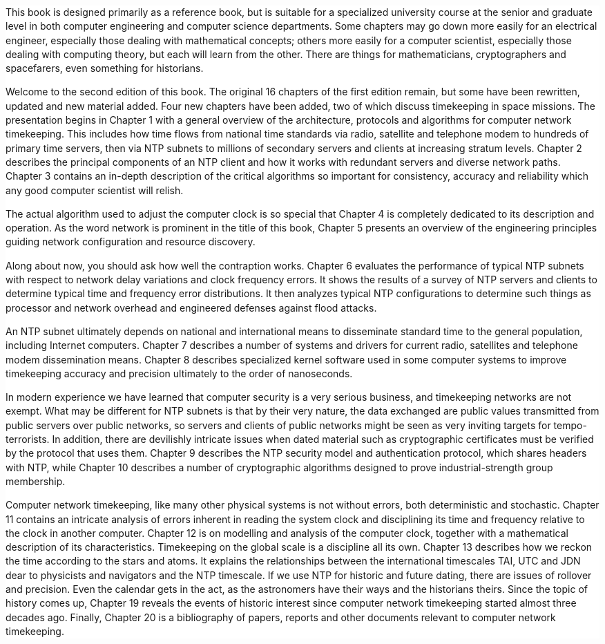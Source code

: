 This book is designed primarily as a reference book, but is suitable for a specialized university course at the senior and graduate level in both computer engineering and computer science departments. Some chapters may go down more easily for an electrical engineer, especially those dealing with mathematical concepts; others more easily for a computer scientist, especially those dealing with computing theory, but each will learn from the other. There are things for mathematicians, cryptographers and spacefarers, even something for historians.

Welcome to the second edition of this book. The original 16 chapters of the first edition remain, but some have been rewritten, updated and new material added. Four new chapters have been added, two of which discuss timekeeping in space missions. The presentation begins in Chapter 1 with a general overview of the architecture, protocols and algorithms for computer network timekeeping. This includes how time flows from national time standards via radio, satellite and telephone modem to hundreds of primary time servers, then via NTP subnets to millions of secondary servers and clients at increasing stratum levels. Chapter 2 describes the principal components of an NTP client and how it works with redundant servers and diverse network paths. Chapter 3 contains an in-depth description of the critical algorithms so important for consistency, accuracy and reliability which any good computer scientist will relish.

The actual algorithm used to adjust the computer clock is so special that Chapter 4 is completely dedicated to its description and operation. As the word network is prominent in the title of this book, Chapter 5 presents an overview of the engineering principles guiding network configuration and resource discovery.

Along about now, you should ask how well the contraption works. Chapter 6 evaluates the performance of typical NTP subnets with respect to network delay variations and clock frequency errors. It shows the results of a survey of NTP servers and clients to determine typical time and frequency error distributions. It then analyzes typical NTP configurations to determine such things as processor and network overhead and engineered defenses against flood attacks.

An NTP subnet ultimately depends on national and international means to disseminate standard time to the general population, including Internet computers. Chapter 7 describes a number of systems and drivers for current radio, satellites and telephone modem dissemination means. Chapter 8 describes specialized kernel software used in some computer systems to improve timekeeping accuracy and precision ultimately to the order of nanoseconds.

In modern experience we have learned that computer security is a very serious business, and timekeeping networks are not exempt. What may be different for NTP subnets is that by their very nature, the data exchanged are public values transmitted from public servers over public networks, so servers and clients of public networks might be seen as very inviting targets for tempo-terrorists. In addition, there are devilishly intricate issues when dated material such as cryptographic certificates must be verified by the protocol that uses them. Chapter 9 describes the NTP security model and authentication protocol, which shares headers with NTP, while Chapter 10 describes a number of cryptographic algorithms designed to prove industrial-strength group membership.

Computer network timekeeping, like many other physical systems is not without errors, both deterministic and stochastic. Chapter 11 contains an intricate analysis of errors inherent in reading the system clock and disciplining its time and frequency relative to the clock in another computer. Chapter 12 is on modelling and analysis of the computer clock, together with a mathematical description of its characteristics. Timekeeping on the global scale is a discipline all its own. Chapter 13 describes how we reckon the time according to the stars and atoms. It explains the relationships between the international timescales TAI, UTC and JDN dear to physicists and navigators and the NTP timescale. If we use NTP for historic and future dating, there are issues of rollover and precision. Even the calendar gets in the act, as the astronomers have their ways and the historians theirs. Since the topic of history comes up, Chapter 19 reveals the events of historic interest since computer network timekeeping started almost three decades ago. Finally, Chapter 20 is a bibliography of papers, reports and other documents relevant to computer network timekeeping.
